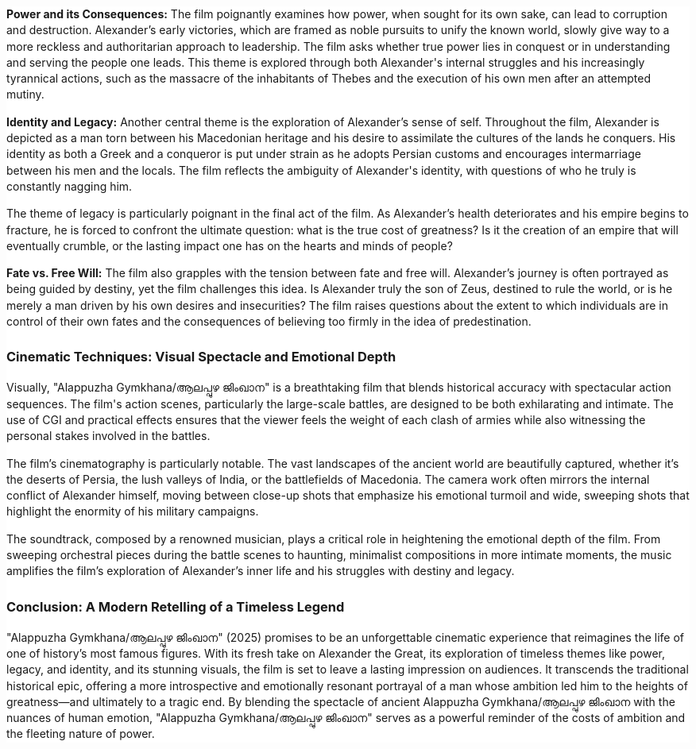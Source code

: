 **Power and its Consequences:** The film poignantly examines how power, when sought for its own sake, can lead to corruption and destruction. Alexander’s early victories, which are framed as noble pursuits to unify the known world, slowly give way to a more reckless and authoritarian approach to leadership. The film asks whether true power lies in conquest or in understanding and serving the people one leads. This theme is explored through both Alexander's internal struggles and his increasingly tyrannical actions, such as the massacre of the inhabitants of Thebes and the execution of his own men after an attempted mutiny.

**Identity and Legacy:** Another central theme is the exploration of Alexander’s sense of self. Throughout the film, Alexander is depicted as a man torn between his Macedonian heritage and his desire to assimilate the cultures of the lands he conquers. His identity as both a Greek and a conqueror is put under strain as he adopts Persian customs and encourages intermarriage between his men and the locals. The film reflects the ambiguity of Alexander's identity, with questions of who he truly is constantly nagging him.

The theme of legacy is particularly poignant in the final act of the film. As Alexander’s health deteriorates and his empire begins to fracture, he is forced to confront the ultimate question: what is the true cost of greatness? Is it the creation of an empire that will eventually crumble, or the lasting impact one has on the hearts and minds of people?

**Fate vs. Free Will:** The film also grapples with the tension between fate and free will. Alexander’s journey is often portrayed as being guided by destiny, yet the film challenges this idea. Is Alexander truly the son of Zeus, destined to rule the world, or is he merely a man driven by his own desires and insecurities? The film raises questions about the extent to which individuals are in control of their own fates and the consequences of believing too firmly in the idea of predestination.

### Cinematic Techniques: Visual Spectacle and Emotional Depth

Visually, "Alappuzha Gymkhana/ആലപ്പുഴ ജിംഖാന" is a breathtaking film that blends historical accuracy with spectacular action sequences. The film's action scenes, particularly the large-scale battles, are designed to be both exhilarating and intimate. The use of CGI and practical effects ensures that the viewer feels the weight of each clash of armies while also witnessing the personal stakes involved in the battles.

The film’s cinematography is particularly notable. The vast landscapes of the ancient world are beautifully captured, whether it’s the deserts of Persia, the lush valleys of India, or the battlefields of Macedonia. The camera work often mirrors the internal conflict of Alexander himself, moving between close-up shots that emphasize his emotional turmoil and wide, sweeping shots that highlight the enormity of his military campaigns.

The soundtrack, composed by a renowned musician, plays a critical role in heightening the emotional depth of the film. From sweeping orchestral pieces during the battle scenes to haunting, minimalist compositions in more intimate moments, the music amplifies the film’s exploration of Alexander’s inner life and his struggles with destiny and legacy.

### Conclusion: A Modern Retelling of a Timeless Legend

"Alappuzha Gymkhana/ആലപ്പുഴ ജിംഖാന" (2025) promises to be an unforgettable cinematic experience that reimagines the life of one of history’s most famous figures. With its fresh take on Alexander the Great, its exploration of timeless themes like power, legacy, and identity, and its stunning visuals, the film is set to leave a lasting impression on audiences. It transcends the traditional historical epic, offering a more introspective and emotionally resonant portrayal of a man whose ambition led him to the heights of greatness—and ultimately to a tragic end. By blending the spectacle of ancient Alappuzha Gymkhana/ആലപ്പുഴ ജിംഖാന with the nuances of human emotion, "Alappuzha Gymkhana/ആലപ്പുഴ ജിംഖാന" serves as a powerful reminder of the costs of ambition and the fleeting nature of power.
